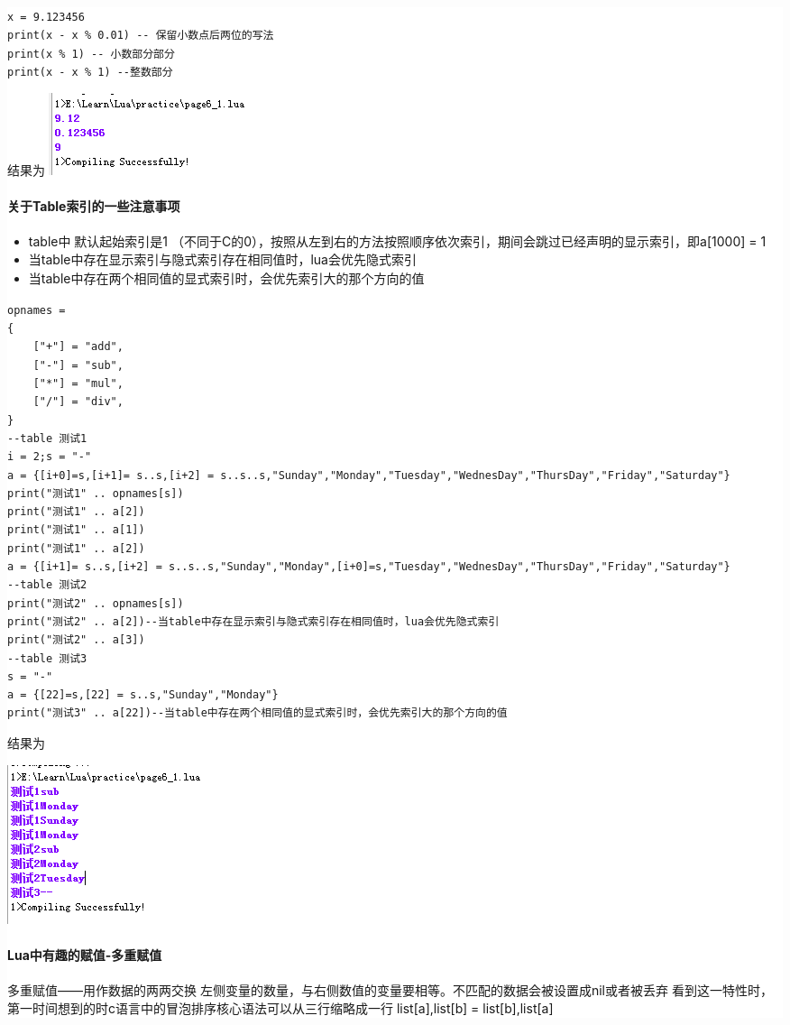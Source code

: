 ```
x = 9.123456
print(x - x % 0.01) -- 保留小数点后两位的写法
print(x % 1) -- 小数部分部分
print(x - x % 1) --整数部分
```
结果为
![](https://raw.githubusercontent.com/RoneBlog/RoneBlog.github.io/master/img/2018-11-22-Lua/20190228luaTest5.png)
#### 关于Table索引的一些注意事项
- table中 默认起始索引是1 （不同于C的0），按照从左到右的方法按照顺序依次索引，期间会跳过已经声明的显示索引，即a[1000] = 1
- 当table中存在显示索引与隐式索引存在相同值时，lua会优先隐式索引
- 当table中存在两个相同值的显式索引时，会优先索引大的那个方向的值

```
opnames = 
{ 
	["+"] = "add",
	["-"] = "sub",
	["*"] = "mul",
	["/"] = "div",
}
--table 测试1
i = 2;s = "-"
a = {[i+0]=s,[i+1]= s..s,[i+2] = s..s..s,"Sunday","Monday","Tuesday","WednesDay","ThursDay","Friday","Saturday"}
print("测试1" .. opnames[s])
print("测试1" .. a[2])
print("测试1" .. a[1])
print("测试1" .. a[2])
a = {[i+1]= s..s,[i+2] = s..s..s,"Sunday","Monday",[i+0]=s,"Tuesday","WednesDay","ThursDay","Friday","Saturday"}
--table 测试2
print("测试2" .. opnames[s])
print("测试2" .. a[2])--当table中存在显示索引与隐式索引存在相同值时，lua会优先隐式索引
print("测试2" .. a[3])
--table 测试3
s = "-"
a = {[22]=s,[22] = s..s,"Sunday","Monday"}
print("测试3" .. a[22])--当table中存在两个相同值的显式索引时，会优先索引大的那个方向的值
```
结果为

![](https://raw.githubusercontent.com/RoneBlog/RoneBlog.github.io/master/img/2018-11-22-Lua/20190228luaTest6.png)
####  Lua中有趣的赋值-多重赋值
多重赋值——用作数据的两两交换
左侧变量的数量，与右侧数值的变量要相等。不匹配的数据会被设置成nil或者被丢弃
看到这一特性时，第一时间想到的时c语言中的冒泡排序核心语法可以从三行缩略成一行 list[a],list[b] = list[b],list[a]
